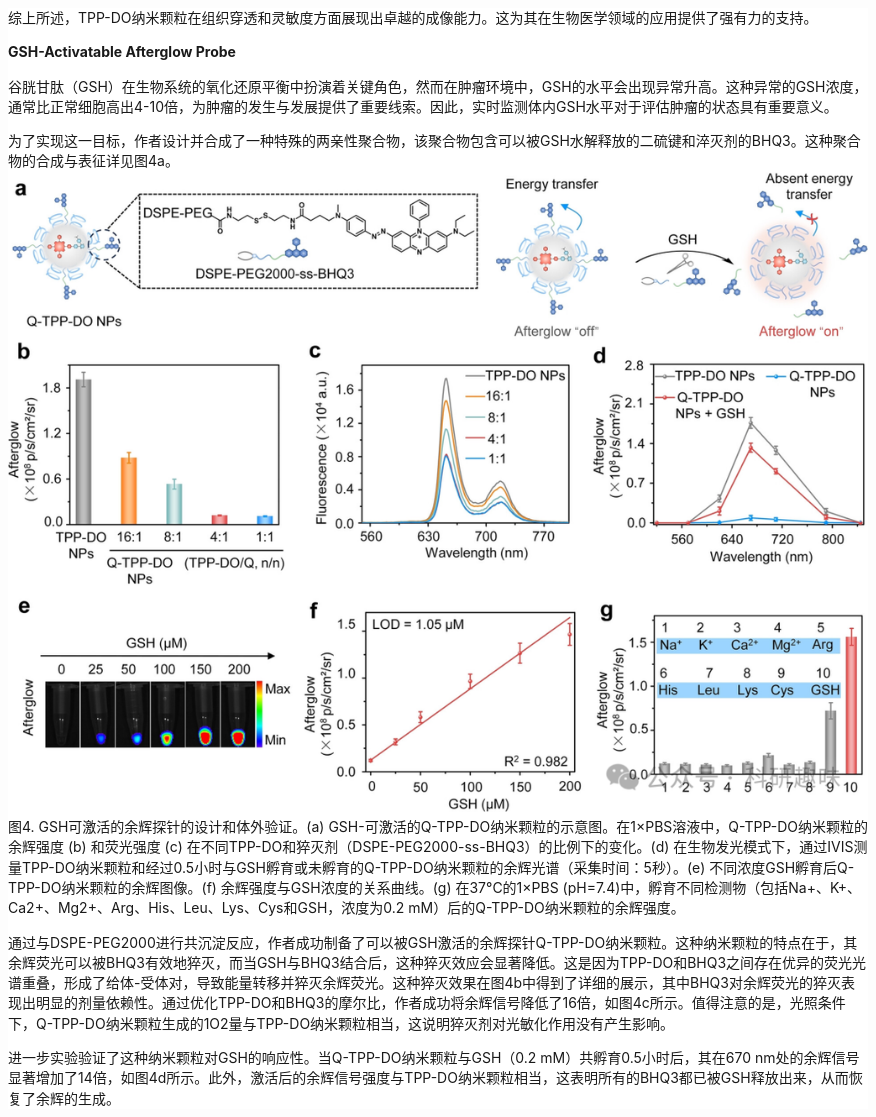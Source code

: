 综上所述，TPP-DO纳米颗粒在组织穿透和灵敏度方面展现出卓越的成像能力。这为其在生物医学领域的应用提供了强有力的支持。

**GSH-Activatable Afterglow Probe**

谷胱甘肽（GSH）在生物系统的氧化还原平衡中扮演着关键角色，然而在肿瘤环境中，GSH的水平会出现异常升高。这种异常的GSH浓度，通常比正常细胞高出4-10倍，为肿瘤的发生与发展提供了重要线索。因此，实时监测体内GSH水平对于评估肿瘤的状态具有重要意义。

为了实现这一目标，作者设计并合成了一种特殊的两亲性聚合物，该聚合物包含可以被GSH水解释放的二硫键和淬灭剂的BHQ3。这种聚合物的合成与表征详见图4a。
![](../asset/2024-01-19_1e556f8a65f1fa68ee7dcb151acf0857_4.png)
图4. GSH可激活的余辉探针的设计和体外验证。(a) GSH-可激活的Q-TPP-DO纳米颗粒的示意图。在1×PBS溶液中，Q-TPP-DO纳米颗粒的余辉强度 (b) 和荧光强度 (c) 在不同TPP-DO和猝灭剂（DSPE-PEG2000-ss-BHQ3）的比例下的变化。(d) 在生物发光模式下，通过IVIS测量TPP-DO纳米颗粒和经过0.5小时与GSH孵育或未孵育的Q-TPP-DO纳米颗粒的余辉光谱（采集时间：5秒）。(e) 不同浓度GSH孵育后Q-TPP-DO纳米颗粒的余辉图像。(f) 余辉强度与GSH浓度的关系曲线。(g) 在37°C的1×PBS (pH=7.4)中，孵育不同检测物（包括Na+、K+、Ca2+、Mg2+、Arg、His、Leu、Lys、Cys和GSH，浓度为0.2 mM）后的Q-TPP-DO纳米颗粒的余辉强度。

通过与DSPE-PEG2000进行共沉淀反应，作者成功制备了可以被GSH激活的余辉探针Q-TPP-DO纳米颗粒。这种纳米颗粒的特点在于，其余辉荧光可以被BHQ3有效地猝灭，而当GSH与BHQ3结合后，这种猝灭效应会显著降低。这是因为TPP-DO和BHQ3之间存在优异的荧光光谱重叠，形成了给体-受体对，导致能量转移并猝灭余辉荧光。这种猝灭效果在图4b中得到了详细的展示，其中BHQ3对余辉荧光的猝灭表现出明显的剂量依赖性。通过优化TPP-DO和BHQ3的摩尔比，作者成功将余辉信号降低了16倍，如图4c所示。值得注意的是，光照条件下，Q-TPP-DO纳米颗粒生成的1O2量与TPP-DO纳米颗粒相当，这说明猝灭剂对光敏化作用没有产生影响。

进一步实验验证了这种纳米颗粒对GSH的响应性。当Q-TPP-DO纳米颗粒与GSH（0.2 mM）共孵育0.5小时后，其在670 nm处的余辉信号显著增加了14倍，如图4d所示。此外，激活后的余辉信号强度与TPP-DO纳米颗粒相当，这表明所有的BHQ3都已被GSH释放出来，从而恢复了余辉的生成。
